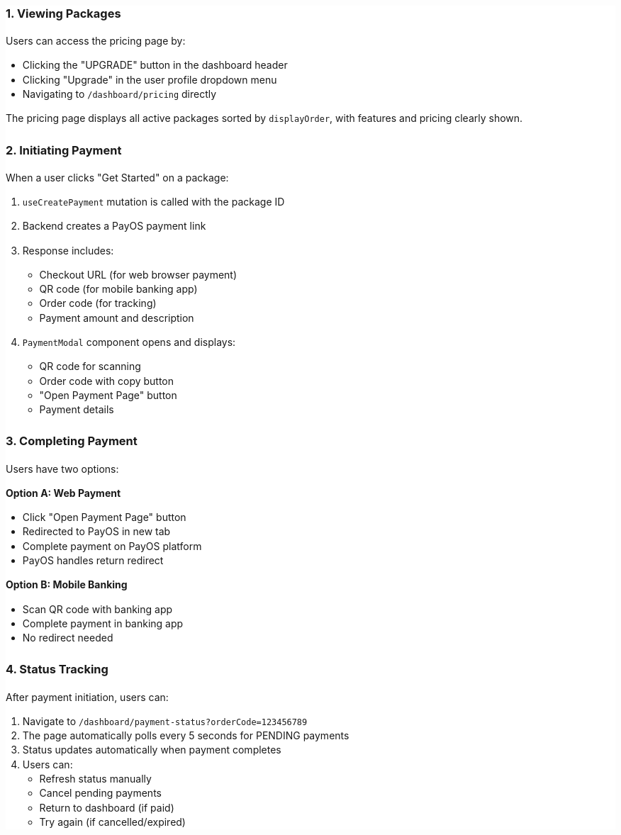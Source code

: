 ### 1. Viewing Packages

Users can access the pricing page by:
- Clicking the "UPGRADE" button in the dashboard header
- Clicking "Upgrade" in the user profile dropdown menu
- Navigating to `/dashboard/pricing` directly

The pricing page displays all active packages sorted by `displayOrder`, with features and pricing clearly shown.

### 2. Initiating Payment

When a user clicks "Get Started" on a package:

1. `useCreatePayment` mutation is called with the package ID
2. Backend creates a PayOS payment link
3. Response includes:
   - Checkout URL (for web browser payment)
   - QR code (for mobile banking app)
   - Order code (for tracking)
   - Payment amount and description

4. `PaymentModal` component opens and displays:
   - QR code for scanning
   - Order code with copy button
   - "Open Payment Page" button
   - Payment details

### 3. Completing Payment

Users have two options:

**Option A: Web Payment**
- Click "Open Payment Page" button
- Redirected to PayOS in new tab
- Complete payment on PayOS platform
- PayOS handles return redirect

**Option B: Mobile Banking**
- Scan QR code with banking app
- Complete payment in banking app
- No redirect needed

### 4. Status Tracking

After payment initiation, users can:

1. Navigate to `/dashboard/payment-status?orderCode=123456789`
2. The page automatically polls every 5 seconds for PENDING payments
3. Status updates automatically when payment completes
4. Users can:
   - Refresh status manually
   - Cancel pending payments
   - Return to dashboard (if paid)
   - Try again (if cancelled/expired)
